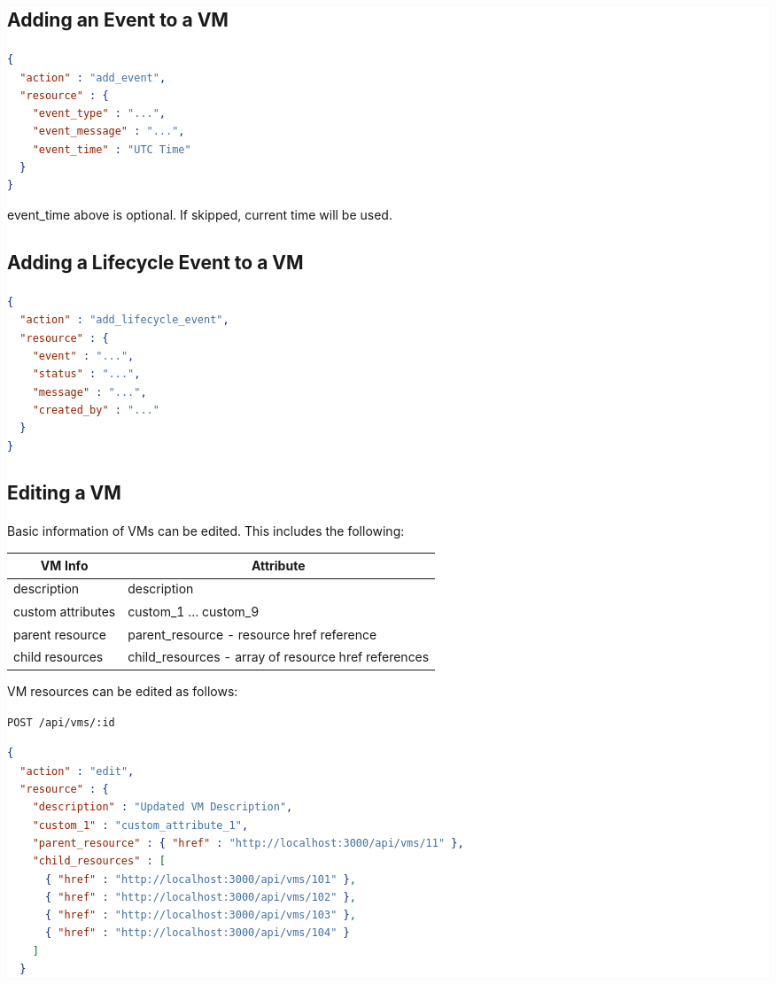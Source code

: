 ## Adding an Event to a VM

``` json
{
  "action" : "add_event",
  "resource" : {
    "event_type" : "...",
    "event_message" : "...",
    "event_time" : "UTC Time"
  }
}
```

<div class="note">

event\_time above is optional. If skipped, current time will be used.

</div>

## Adding a Lifecycle Event to a VM

``` json
{
  "action" : "add_lifecycle_event",
  "resource" : {
    "event" : "...",
    "status" : "...",
    "message" : "...",
    "created_by" : "..."
  }
}
```

## Editing a VM

Basic information of VMs can be edited. This includes the following:

| VM Info           | Attribute                                            |
| ----------------- | ---------------------------------------------------- |
| description       | description                                          |
| custom attributes | custom\_1 …​ custom\_9                               |
| parent resource   | parent\_resource - resource href reference           |
| child resources   | child\_resources - array of resource href references |

VM resources can be edited as follows:

``` data
POST /api/vms/:id
```

``` json
{
  "action" : "edit",
  "resource" : {
    "description" : "Updated VM Description",
    "custom_1" : "custom_attribute_1",
    "parent_resource" : { "href" : "http://localhost:3000/api/vms/11" },
    "child_resources" : [
      { "href" : "http://localhost:3000/api/vms/101" },
      { "href" : "http://localhost:3000/api/vms/102" },
      { "href" : "http://localhost:3000/api/vms/103" },
      { "href" : "http://localhost:3000/api/vms/104" }
    ]
  }
```